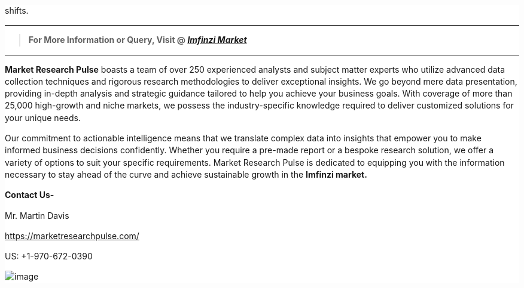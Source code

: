 shifts.</p><hr /><blockquote><p><strong>For More Information or Query, Visit @&nbsp;<em><a href="https://marketresearchpulse.com/report/143068/imfinzi-market?utm_source=Linkedin&utm_medium=052">Imfinzi Market</a></em></strong></p></blockquote><hr /><p><strong>Market Research Pulse</strong> boasts a team of over 250 experienced analysts and subject matter experts who utilize advanced data collection techniques and rigorous research methodologies to deliver exceptional insights. We go beyond mere data presentation, providing in-depth analysis and strategic guidance tailored to help you achieve your business goals. With coverage of more than 25,000 high-growth and niche markets, we possess the industry-specific knowledge required to deliver customized solutions for your unique needs.</p><p>Our commitment to actionable intelligence means that we translate complex data into insights that empower you to make informed business decisions confidently. Whether you require a pre-made report or a bespoke research solution, we offer a variety of options to suit your specific requirements. Market Research Pulse is dedicated to equipping you with the information necessary to stay ahead of the curve and achieve sustainable growth in the <strong>Imfinzi market.</strong></p><p><strong>Contact Us-</strong></p><p>Mr. Martin Davis</p><p>https://marketresearchpulse.com/</p><p>US: +1-970-672-0390</p>
![image](https://github.com/user-attachments/assets/d2661cb9-4ff9-4710-8cc2-e308fc8f4a4a)
